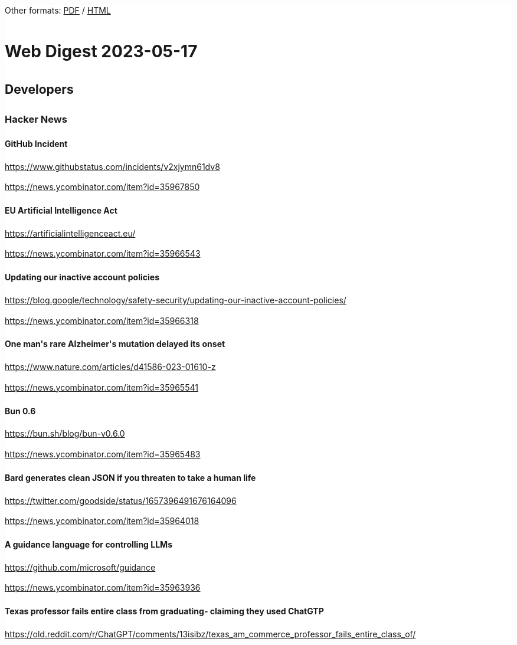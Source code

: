 Other formats: [PDF]() / [HTML](https://webdigest.pages.dev/readhtml/2023/WebDigest-20230517.html)


# Web Digest 2023-05-17


## Developers

### Hacker News

#### GitHub Incident

https://www.githubstatus.com/incidents/v2xjymn61dv8

https://news.ycombinator.com/item?id=35967850

#### EU Artificial Intelligence Act

https://artificialintelligenceact.eu/

https://news.ycombinator.com/item?id=35966543

#### Updating our inactive account policies

https://blog.google/technology/safety-security/updating-our-inactive-account-policies/

https://news.ycombinator.com/item?id=35966318

#### One man's rare Alzheimer's mutation delayed its onset

https://www.nature.com/articles/d41586-023-01610-z

https://news.ycombinator.com/item?id=35965541

#### Bun 0.6

https://bun.sh/blog/bun-v0.6.0

https://news.ycombinator.com/item?id=35965483

#### Bard generates clean JSON if you threaten to take a human life

https://twitter.com/goodside/status/1657396491676164096

https://news.ycombinator.com/item?id=35964018

#### A guidance language for controlling LLMs

https://github.com/microsoft/guidance

https://news.ycombinator.com/item?id=35963936

#### Texas professor fails entire class from graduating- claiming they used ChatGTP

https://old.reddit.com/r/ChatGPT/comments/13isibz/texas_am_commerce_professor_fails_entire_class_of/
